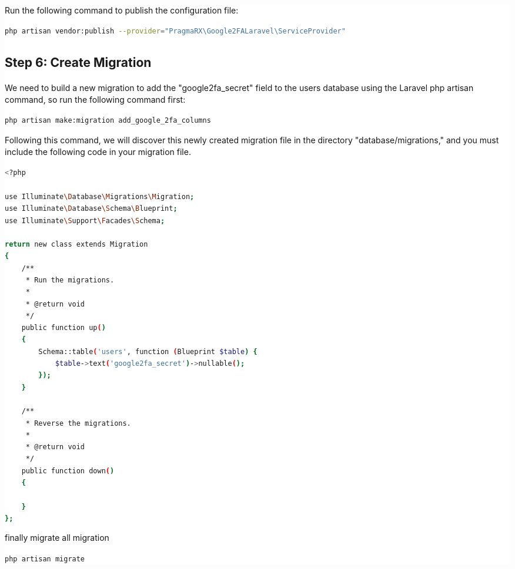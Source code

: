 Run the following command to publish the configuration file:

```bash
php artisan vendor:publish --provider="PragmaRX\Google2FALaravel\ServiceProvider"
```

## Step 6: Create Migration
We need to build a new migration to add the "google2fa_secret" field to the users database using the Laravel php artisan command, so run the following command first:

```bash
php artisan make:migration add_google_2fa_columns
```

Following this command, we will discover this newly created migration file in the directory "database/migrations," and you must include the following code in your migration file.

```bash
<?php
  
use Illuminate\Database\Migrations\Migration;
use Illuminate\Database\Schema\Blueprint;
use Illuminate\Support\Facades\Schema;
  
return new class extends Migration
{
    /**
     * Run the migrations.
     *
     * @return void
     */
    public function up()
    {
        Schema::table('users', function (Blueprint $table) {
            $table->text('google2fa_secret')->nullable();
        });
    }
  
    /**
     * Reverse the migrations.
     *
     * @return void
     */
    public function down()
    {
          
    }
};
```

finally migrate all migration
```bash
php artisan migrate
```
